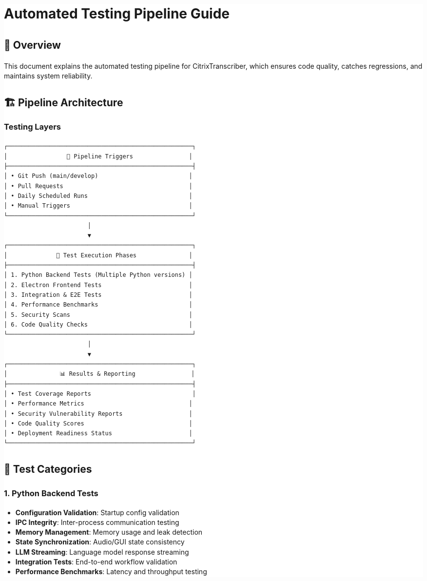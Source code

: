 # Automated Testing Pipeline Guide

## 🎯 **Overview**

This document explains the automated testing pipeline for CitrixTranscriber, which ensures code quality, catches regressions, and maintains system reliability.

## 🏗️ **Pipeline Architecture**

### **Testing Layers**
```
┌─────────────────────────────────────────────────────┐
│                 🚀 Pipeline Triggers                │
├─────────────────────────────────────────────────────┤
│ • Git Push (main/develop)                          │
│ • Pull Requests                                    │
│ • Daily Scheduled Runs                             │
│ • Manual Triggers                                  │
└─────────────────────────────────────────────────────┘
                        │
                        ▼
┌─────────────────────────────────────────────────────┐
│              🧪 Test Execution Phases               │
├─────────────────────────────────────────────────────┤
│ 1. Python Backend Tests (Multiple Python versions) │
│ 2. Electron Frontend Tests                         │
│ 3. Integration & E2E Tests                         │
│ 4. Performance Benchmarks                          │
│ 5. Security Scans                                  │
│ 6. Code Quality Checks                             │
└─────────────────────────────────────────────────────┘
                        │
                        ▼
┌─────────────────────────────────────────────────────┐
│               📊 Results & Reporting                │
├─────────────────────────────────────────────────────┤
│ • Test Coverage Reports                             │
│ • Performance Metrics                              │
│ • Security Vulnerability Reports                   │
│ • Code Quality Scores                              │
│ • Deployment Readiness Status                      │
└─────────────────────────────────────────────────────┘
```

## 🧪 **Test Categories**

### **1. Python Backend Tests**
- **Configuration Validation**: Startup config validation
- **IPC Integrity**: Inter-process communication testing
- **Memory Management**: Memory usage and leak detection
- **State Synchronization**: Audio/GUI state consistency
- **LLM Streaming**: Language model response streaming
- **Integration Tests**: End-to-end workflow validation
- **Performance Benchmarks**: Latency and throughput testing
